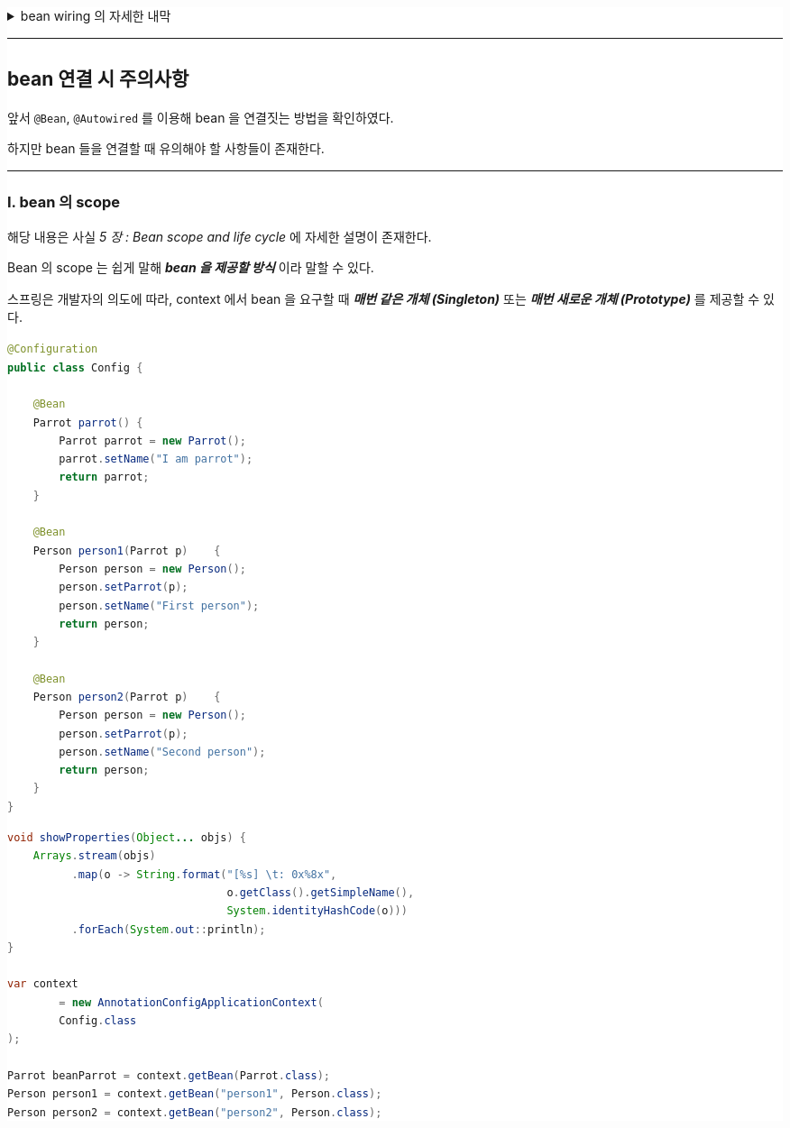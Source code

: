 <details><summary> bean wiring 의 자세한 내막</summary></details>

---

## bean 연결 시 주의사항

앞서 `@Bean`, `@Autowired` 를 이용해 bean 을 연결짓는 방법을 확인하였다.

하지만 bean 들을 연결할 때 유의해야 할 사항들이 존재한다.

---

### I. bean 의 scope

해당 내용은 사실 _5 장 : Bean scope and life cycle_ 에 자세한 설명이 존재한다.

Bean 의 scope 는 쉽게 말해 **_bean 을 제공할 방식_** 이라 말할 수 있다.

스프링은 개발자의 의도에 따라, context 에서 bean 을 요구할 때 **_매번 같은 개체 (Singleton)_** 또는 **_매번 새로운 개체 (Prototype)_** 를 제공할 수 있다.

```java
@Configuration
public class Config {

    @Bean
    Parrot parrot() {
        Parrot parrot = new Parrot();
        parrot.setName("I am parrot");
        return parrot;
    }

    @Bean
    Person person1(Parrot p)    {
        Person person = new Person();
        person.setParrot(p);
        person.setName("First person");
        return person;
    }

    @Bean
    Person person2(Parrot p)    {
        Person person = new Person();
        person.setParrot(p);
        person.setName("Second person");
        return person;
    }
}
```
```java
void showProperties(Object... objs) {
    Arrays.stream(objs)
          .map(o -> String.format("[%s] \t: 0x%8x",
                                  o.getClass().getSimpleName(),
                                  System.identityHashCode(o)))
          .forEach(System.out::println);
}

var context
        = new AnnotationConfigApplicationContext(
        Config.class
);

Parrot beanParrot = context.getBean(Parrot.class);
Person person1 = context.getBean("person1", Person.class);
Person person2 = context.getBean("person2", Person.class);
```